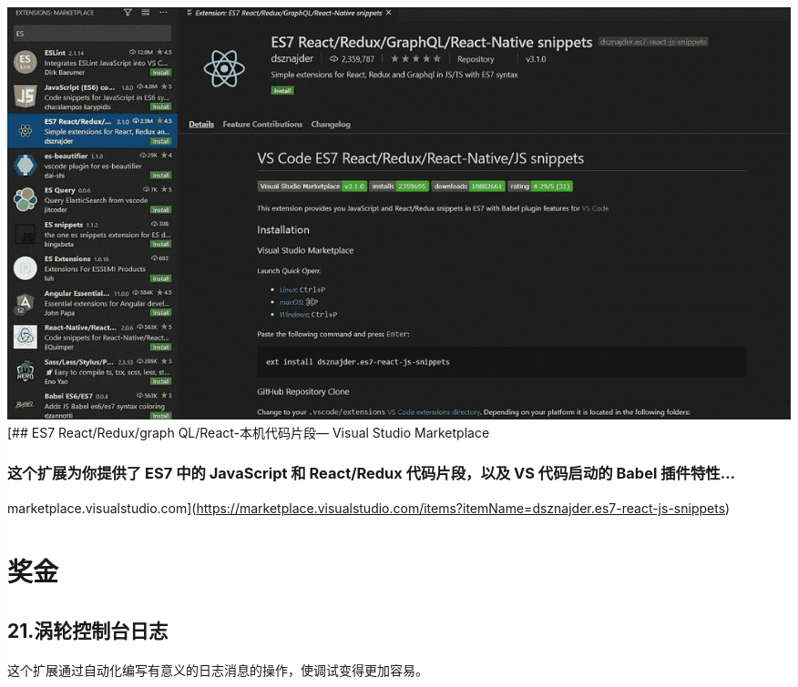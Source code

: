 ![](img/fff64292b4ec1a2d9e15b0a8cdf9cc3d.png)[](https://marketplace.visualstudio.com/items?itemName=dsznajder.es7-react-js-snippets) [## ES7 React/Redux/graph QL/React-本机代码片段— Visual Studio Marketplace

### 这个扩展为你提供了 ES7 中的 JavaScript 和 React/Redux 代码片段，以及 VS 代码启动的 Babel 插件特性…

marketplace.visualstudio.com](https://marketplace.visualstudio.com/items?itemName=dsznajder.es7-react-js-snippets) 

# 奖金

## 21.涡轮控制台日志

这个扩展通过自动化编写有意义的日志消息的操作，使调试变得更加容易。
